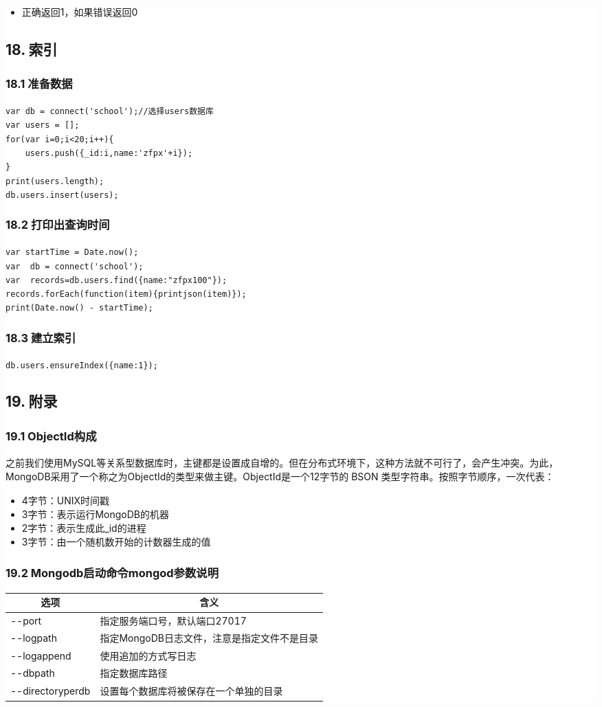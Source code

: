 -   正确返回1，如果错误返回0

## 18\. 索引

### 18.1 准备数据

```
var db = connect('school');//选择users数据库
var users = [];
for(var i=0;i<20;i++){
    users.push({_id:i,name:'zfpx'+i});
}
print(users.length);
db.users.insert(users);

```

### 18.2 打印出查询时间

```
var startTime = Date.now();
var  db = connect('school');          
var  records=db.users.find({name:"zfpx100"});
records.forEach(function(item){printjson(item)});
print(Date.now() - startTime);

```

### 18.3 建立索引

```
db.users.ensureIndex({name:1});

```

## 19\. 附录

### 19.1 ObjectId构成

之前我们使用MySQL等关系型数据库时，主键都是设置成自增的。但在分布式环境下，这种方法就不可行了，会产生冲突。为此，MongoDB采用了一个称之为ObjectId的类型来做主键。ObjectId是一个12字节的 BSON 类型字符串。按照字节顺序，一次代表：

-   4字节：UNIX时间戳
-   3字节：表示运行MongoDB的机器
-   2字节：表示生成此\_id的进程
-   3字节：由一个随机数开始的计数器生成的值

### 19.2 Mongodb启动命令mongod参数说明

| 选项 | 含义 |
| --- | --- |
| \--port | 指定服务端口号，默认端口27017 |
| \--logpath | 指定MongoDB日志文件，注意是指定文件不是目录 |
| \--logappend | 使用追加的方式写日志 |
| \--dbpath | 指定数据库路径 |
| \--directoryperdb | 设置每个数据库将被保存在一个单独的目录 |
